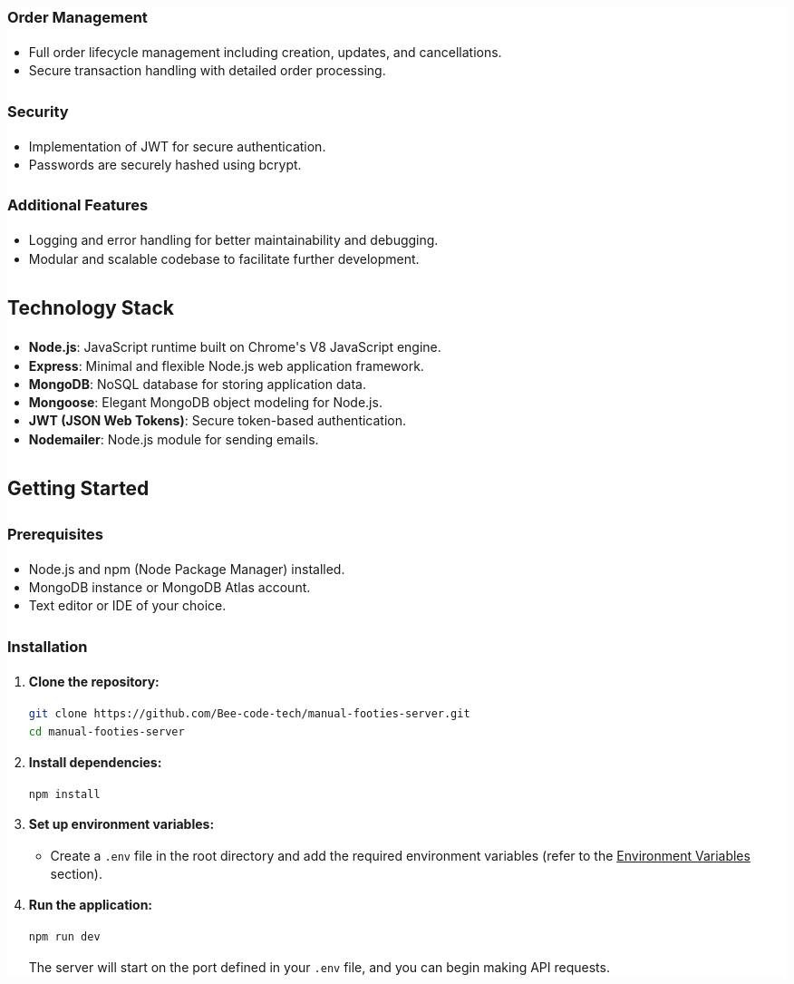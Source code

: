 ### Order Management
- Full order lifecycle management including creation, updates, and cancellations.
- Secure transaction handling with detailed order processing.

### Security
- Implementation of JWT for secure authentication.
- Passwords are securely hashed using bcrypt.

### Additional Features
- Logging and error handling for better maintainability and debugging.
- Modular and scalable codebase to facilitate further development.

## Technology Stack

- **Node.js**: JavaScript runtime built on Chrome's V8 JavaScript engine.
- **Express**: Minimal and flexible Node.js web application framework.
- **MongoDB**: NoSQL database for storing application data.
- **Mongoose**: Elegant MongoDB object modeling for Node.js.
- **JWT (JSON Web Tokens)**: Secure token-based authentication.
- **Nodemailer**: Node.js module for sending emails.

## Getting Started

### Prerequisites
- Node.js and npm (Node Package Manager) installed.
- MongoDB instance or MongoDB Atlas account.
- Text editor or IDE of your choice.

### Installation

1. **Clone the repository:**
   ```bash
   git clone https://github.com/Bee-code-tech/manual-footies-server.git
   cd manual-footies-server
   ```

2. **Install dependencies:**
   ```bash
   npm install
   ```

3. **Set up environment variables:**
   - Create a `.env` file in the root directory and add the required environment variables (refer to the [Environment Variables](#environment-variables) section).

4. **Run the application:**
   ```bash
   npm run dev
   ```

   The server will start on the port defined in your `.env` file, and you can begin making API requests.
